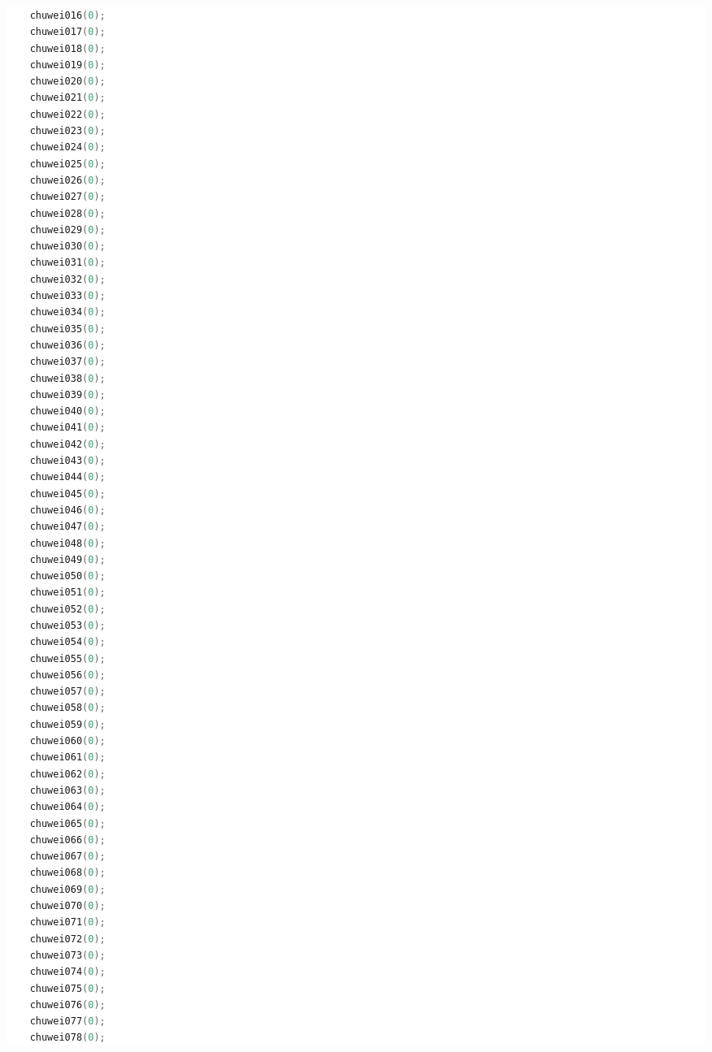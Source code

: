 ```C
	chuwei016(0);
	chuwei017(0);
	chuwei018(0);
	chuwei019(0);
	chuwei020(0);
	chuwei021(0);
	chuwei022(0);
	chuwei023(0);
	chuwei024(0);
	chuwei025(0);
	chuwei026(0);
	chuwei027(0);
	chuwei028(0);
	chuwei029(0);
	chuwei030(0);
	chuwei031(0);
	chuwei032(0);
	chuwei033(0);
	chuwei034(0);
	chuwei035(0);
	chuwei036(0);
	chuwei037(0);
	chuwei038(0);
	chuwei039(0);
	chuwei040(0);
	chuwei041(0);
	chuwei042(0);
	chuwei043(0);
	chuwei044(0);
	chuwei045(0);
	chuwei046(0);
	chuwei047(0);
	chuwei048(0);
	chuwei049(0);
	chuwei050(0);
	chuwei051(0);
	chuwei052(0);
	chuwei053(0);
	chuwei054(0);
	chuwei055(0);
	chuwei056(0);
	chuwei057(0);
	chuwei058(0);
	chuwei059(0);
	chuwei060(0);
	chuwei061(0);
	chuwei062(0);
	chuwei063(0);
	chuwei064(0);
	chuwei065(0);
	chuwei066(0);
	chuwei067(0);
	chuwei068(0);
	chuwei069(0);
	chuwei070(0);
	chuwei071(0);
	chuwei072(0);
	chuwei073(0);
	chuwei074(0);
	chuwei075(0);
	chuwei076(0);
	chuwei077(0);
	chuwei078(0);
```